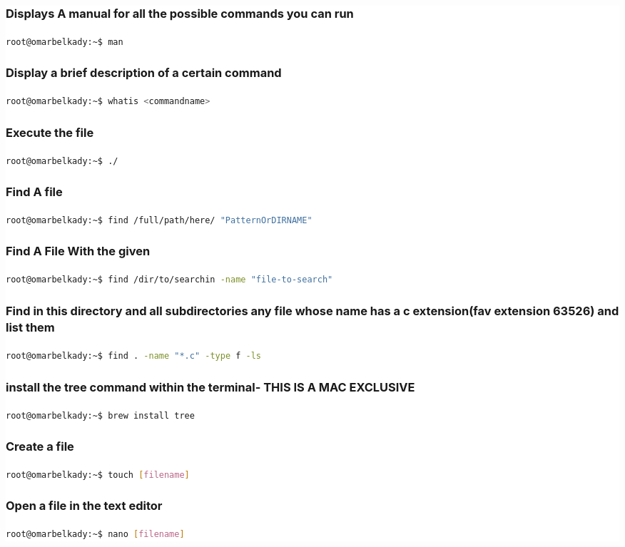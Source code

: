 ### Displays A manual for all the possible commands you can run

```bash
root@omarbelkady:~$ man
```

### Display a brief description of a certain command

```bash
root@omarbelkady:~$ whatis <commandname>
```

### Execute the file

```bash
root@omarbelkady:~$ ./
```

### Find A file

```bash
root@omarbelkady:~$ find /full/path/here/ "PatternOrDIRNAME" 
```

### Find A File With the given

```bash
root@omarbelkady:~$ find /dir/to/searchin -name "file-to-search"
```

### Find in this directory and all subdirectories any file whose name has a c extension(fav extension 63526) and list them

```bash
root@omarbelkady:~$ find . -name "*.c" -type f -ls
```

### install the tree command within the terminal- THIS IS A MAC EXCLUSIVE

```bash
root@omarbelkady:~$ brew install tree 
```

### Create a file

```bash
root@omarbelkady:~$ touch [filename]
```

### Open a file in the text editor

```bash
root@omarbelkady:~$ nano [filename]
```
